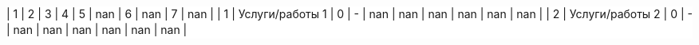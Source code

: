 | 1                                                                                                                                                                                                                                                                                                                                                                                                                                                                                                                                                                                                                                                                                                                                                                                                                      | 2                                                     | 3                           | 4                                                  | 5                            | nan                                                 | 6                                      | nan                                                                                                                                                                                                                                                      | 7                                                                                                                                                                                                                             | nan            |
| 1                                                                                                                                                                                                                                                                                                                                                                                                                                                                                                                                                                                                                                                                                                                                                                                                                      | Услуги/работы 1                                       | 0                           | -                                                  | nan                          | nan                                                 | nan                                    | nan                                                                                                                                                                                                                                                      | nan                                                                                                                                                                                                                           | nan            |
| 2                                                                                                                                                                                                                                                                                                                                                                                                                                                                                                                                                                                                                                                                                                                                                                                                                      | Услуги/работы 2                                       | 0                           | -                                                  | nan                          | nan                                                 | nan                                    | nan                                                                                                                                                                                                                                                      | nan                                                                                                                                                                                                                           | nan            |